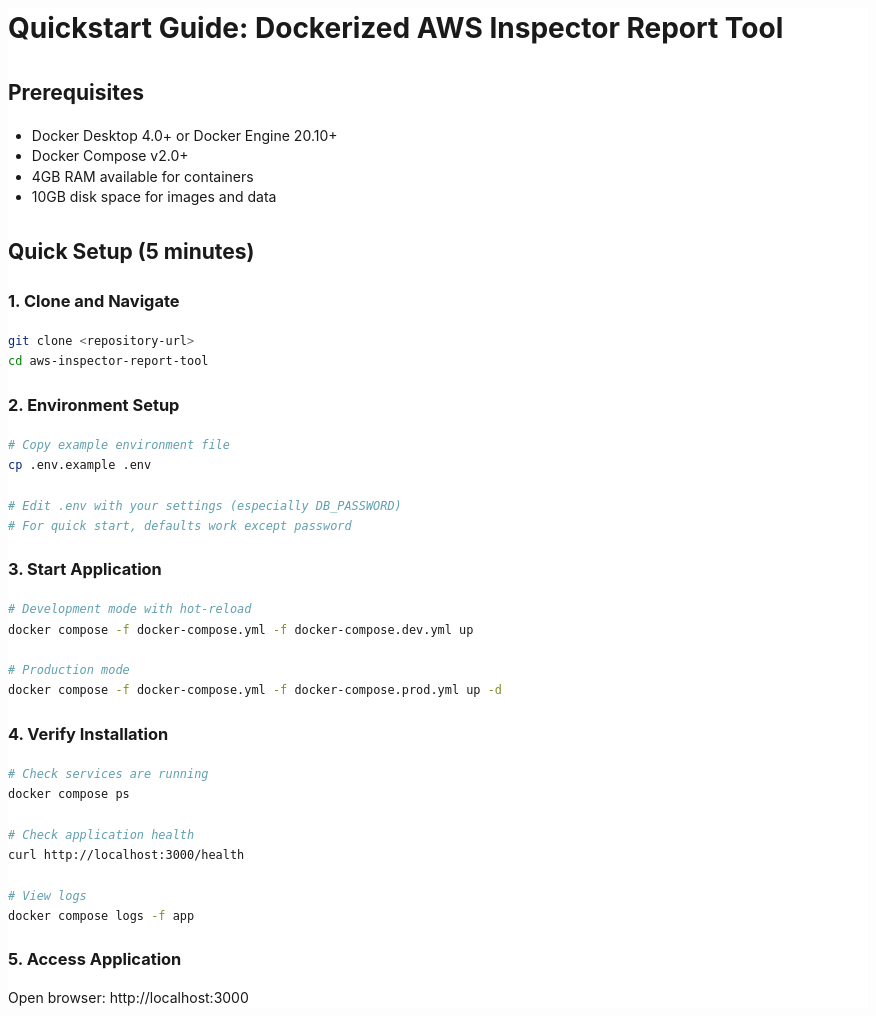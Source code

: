 # Quickstart Guide: Dockerized AWS Inspector Report Tool

## Prerequisites
- Docker Desktop 4.0+ or Docker Engine 20.10+
- Docker Compose v2.0+
- 4GB RAM available for containers
- 10GB disk space for images and data

## Quick Setup (5 minutes)

### 1. Clone and Navigate
```bash
git clone <repository-url>
cd aws-inspector-report-tool
```

### 2. Environment Setup
```bash
# Copy example environment file
cp .env.example .env

# Edit .env with your settings (especially DB_PASSWORD)
# For quick start, defaults work except password
```

### 3. Start Application
```bash
# Development mode with hot-reload
docker compose -f docker-compose.yml -f docker-compose.dev.yml up

# Production mode
docker compose -f docker-compose.yml -f docker-compose.prod.yml up -d
```

### 4. Verify Installation
```bash
# Check services are running
docker compose ps

# Check application health
curl http://localhost:3000/health

# View logs
docker compose logs -f app
```

### 5. Access Application
Open browser: http://localhost:3000
